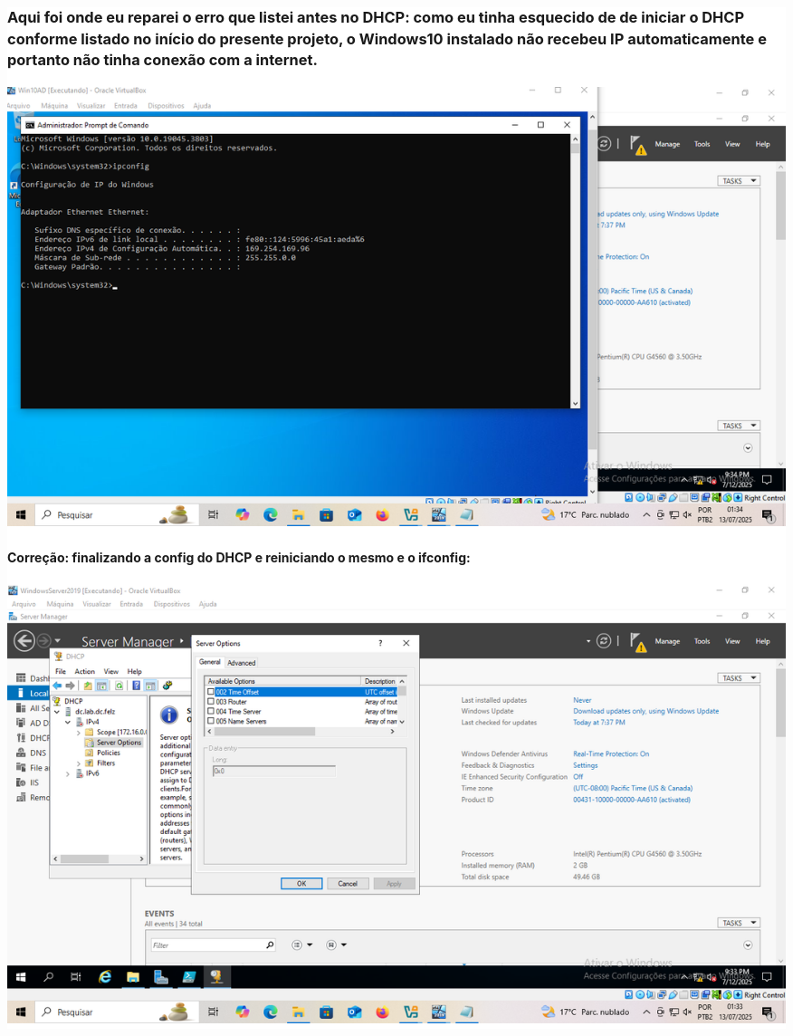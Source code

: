 ### Aqui foi onde eu reparei o erro que listei antes no DHCP: como eu tinha esquecido de de iniciar o DHCP conforme listado no início do presente projeto, o Windows10 instalado não recebeu IP automaticamente e portanto não tinha conexão com a internet.
![Win10-6](https://github.com/lucasfelz/cybersecurity/blob/main/PersonalProjects/Project-Active-Directory-ADM%26vulnsExploitation/ScreenShoots-ProjectAD/Captura%20de%20Tela%20(119).png)

#### Correção: finalizando a config do DHCP e reiniciando o mesmo e o ifconfig:
![ip0](https://github.com/lucasfelz/cybersecurity/blob/main/PersonalProjects/Project-Active-Directory-ADM%26vulnsExploitation/ScreenShoots-ProjectAD/Captura%20de%20Tela%20(118).png)